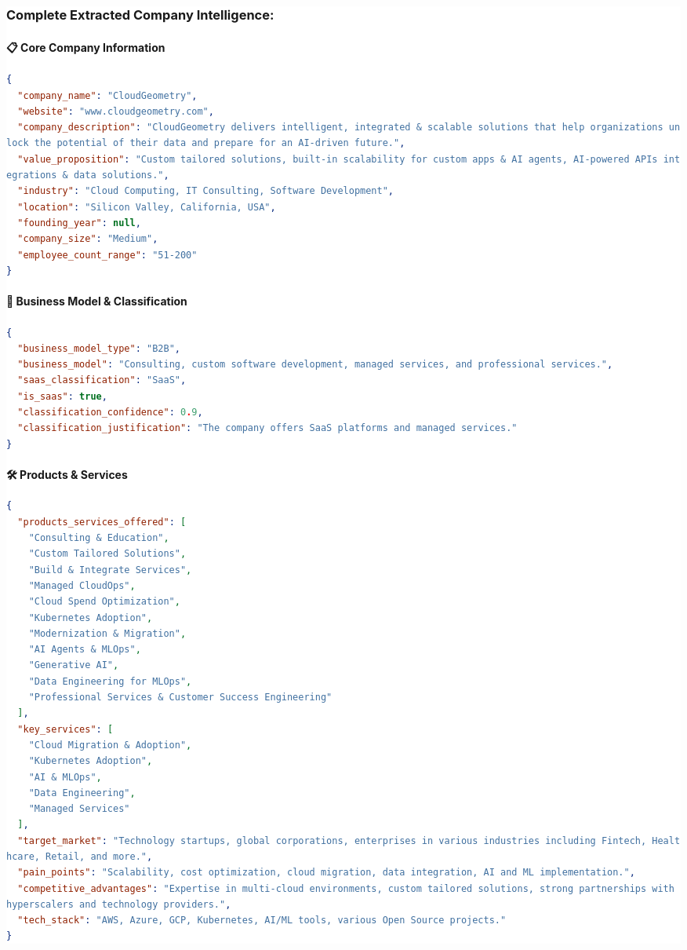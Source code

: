 ### Complete Extracted Company Intelligence:

#### 📋 Core Company Information
```json
{
  "company_name": "CloudGeometry",
  "website": "www.cloudgeometry.com",
  "company_description": "CloudGeometry delivers intelligent, integrated & scalable solutions that help organizations unlock the potential of their data and prepare for an AI-driven future.",
  "value_proposition": "Custom tailored solutions, built-in scalability for custom apps & AI agents, AI-powered APIs integrations & data solutions.",
  "industry": "Cloud Computing, IT Consulting, Software Development",
  "location": "Silicon Valley, California, USA",
  "founding_year": null,
  "company_size": "Medium",
  "employee_count_range": "51-200"
}
```

#### 💼 Business Model & Classification
```json
{
  "business_model_type": "B2B",
  "business_model": "Consulting, custom software development, managed services, and professional services.",
  "saas_classification": "SaaS",
  "is_saas": true,
  "classification_confidence": 0.9,
  "classification_justification": "The company offers SaaS platforms and managed services."
}
```

#### 🛠️ Products & Services
```json
{
  "products_services_offered": [
    "Consulting & Education",
    "Custom Tailored Solutions", 
    "Build & Integrate Services",
    "Managed CloudOps",
    "Cloud Spend Optimization",
    "Kubernetes Adoption",
    "Modernization & Migration",
    "AI Agents & MLOps",
    "Generative AI",
    "Data Engineering for MLOps",
    "Professional Services & Customer Success Engineering"
  ],
  "key_services": [
    "Cloud Migration & Adoption",
    "Kubernetes Adoption", 
    "AI & MLOps",
    "Data Engineering",
    "Managed Services"
  ],
  "target_market": "Technology startups, global corporations, enterprises in various industries including Fintech, Healthcare, Retail, and more.",
  "pain_points": "Scalability, cost optimization, cloud migration, data integration, AI and ML implementation.",
  "competitive_advantages": "Expertise in multi-cloud environments, custom tailored solutions, strong partnerships with hyperscalers and technology providers.",
  "tech_stack": "AWS, Azure, GCP, Kubernetes, AI/ML tools, various Open Source projects."
}
```
